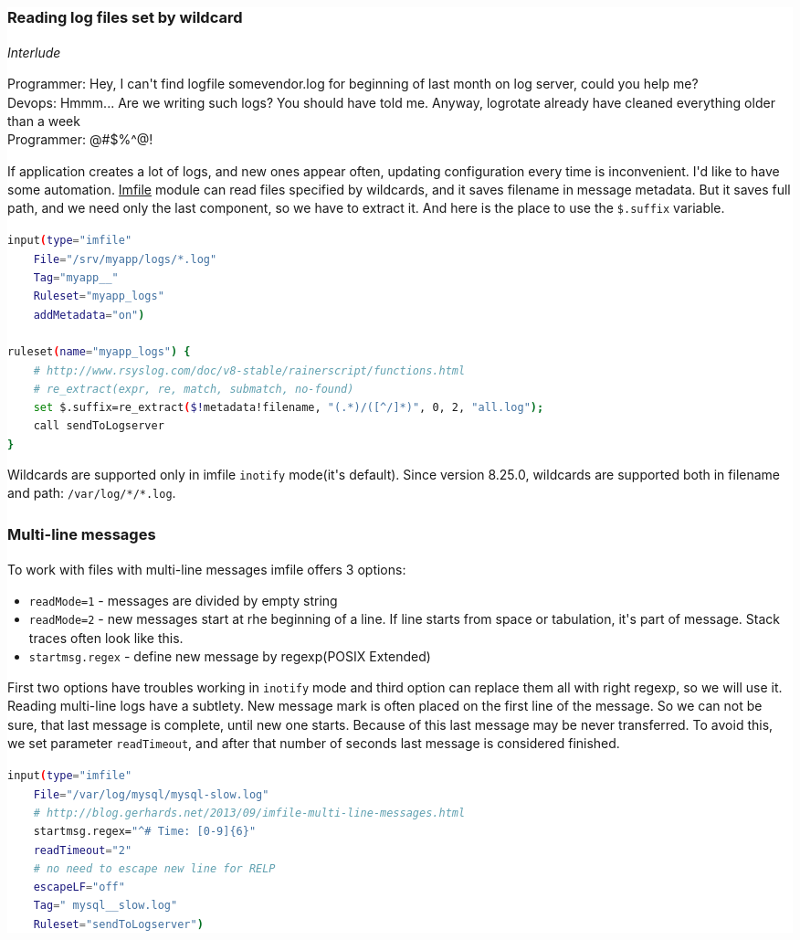 ### Reading log files set by wildcard

*Interlude*

Programmer: Hey, I can't find logfile somevendor.log for beginning of last month on log server, could you help me?<br />
Devops: Hmmm... Are we writing such logs? You should have told me. Anyway, logrotate already have cleaned everything older than a week<br />
Programmer: @#$%^@!<br />

If application creates a lot of logs, and new ones appear often, updating configuration every time is inconvenient. I'd like to have some automation. [Imfile](http://www.rsyslog.com/doc/v8-stable/configuration/modules/imfile.html) module can read files specified by wildcards, and it saves filename in message metadata. But it saves full path, and we need only the last component, so we have to extract it. And here is the place to use the `$.suffix` variable.

```bash
input(type="imfile"
    File="/srv/myapp/logs/*.log"
	Tag="myapp__"
	Ruleset="myapp_logs"
	addMetadata="on")

ruleset(name="myapp_logs") {
    # http://www.rsyslog.com/doc/v8-stable/rainerscript/functions.html
	# re_extract(expr, re, match, submatch, no-found)
	set $.suffix=re_extract($!metadata!filename, "(.*)/([^/]*)", 0, 2, "all.log");
	call sendToLogserver
}
```

Wildcards are supported only in imfile `inotify` mode(it's default). Since version 8.25.0, wildcards are supported both in filename and path: `/var/log/*/*.log`.

### Multi-line messages

To work with files with multi-line messages imfile offers 3 options:
- `readMode=1` - messages are divided by empty string
- `readMode=2` - new messages start at rhe beginning of a line. If line starts from space or tabulation, it's part of message. Stack traces often look like this.
- `startmsg.regex` - define new message by regexp(POSIX Extended)

First two options have troubles working in `inotify` mode and third option can replace them all with right regexp, so we will use it. Reading multi-line logs have a subtlety. New message mark is often placed on the first line of the message. So we can not be sure, that last message is complete, until new one starts. Because of this last message may be never transferred. To avoid this, we set parameter `readTimeout`, and after that number of seconds last message is considered finished.

```bash
input(type="imfile"
    File="/var/log/mysql/mysql-slow.log"
    # http://blog.gerhards.net/2013/09/imfile-multi-line-messages.html
    startmsg.regex="^# Time: [0-9]{6}"
    readTimeout="2"
    # no need to escape new line for RELP
    escapeLF="off"
    Tag=" mysql__slow.log"
    Ruleset="sendToLogserver")
```

